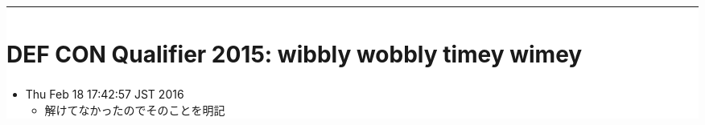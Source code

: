 [^1]: <http://charo-it.hatenablog.jp/entry/2015/05/19/114004>
[^2]: <http://stackoverflow.com/questions/16302575/distinguish-shared-objects-from-position-independent-executables>
[^3]: <https://ezoeryou.github.io/blog/article/2015-04-16-PIC.html>
[^4]: <http://7shi.hateblo.jp/entry/2013/05/25/103050>
[^5]: 1byte漏らしてるのはすぐに気付けたけど、これがsocketを上書きしてることは気付けませんでした。writeupを見ました。
[^6]: libcはuploadされてないだけで本番は与えられていたのかな、と思っていたけどそうではなかったらしい。

---

# DEF CON Qualifier 2015: wibbly wobbly timey wimey

-   Thu Feb 18 17:42:57 JST 2016
    -   解けてなかったのでそのことを明記
